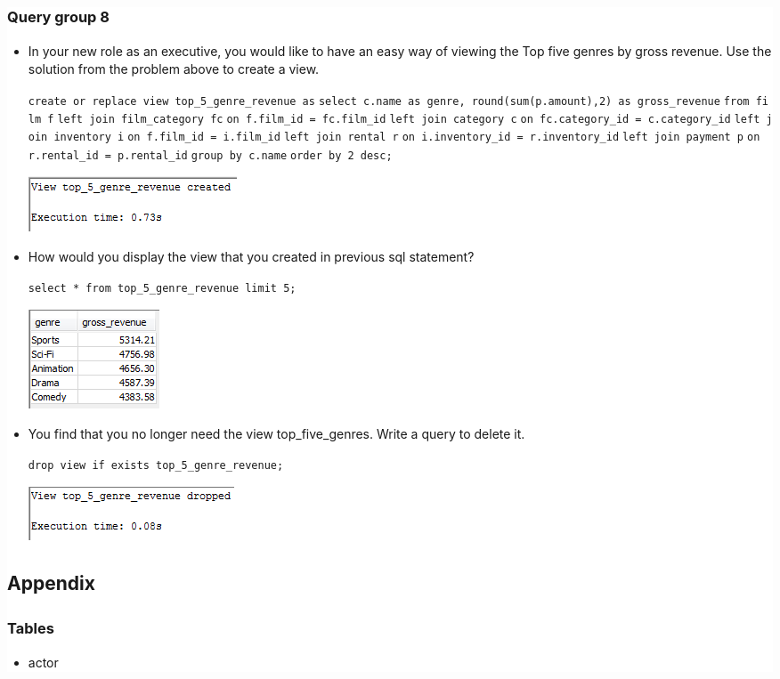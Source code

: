 
### Query group 8
- In your new role as an executive, you would like to have an easy way of viewing the Top five genres by gross revenue. Use the solution from the problem above to create a view. 

	`create or replace view top_5_genre_revenue as`
	`select c.name as genre, round(sum(p.amount),2) as gross_revenue`
	`from film f`
	`left join film_category fc`
	`on f.film_id = fc.film_id`
	`left join category c`
	`on fc.category_id = c.category_id`
	`left join inventory i`
	`on f.film_id = i.film_id`
	`left join rental r`
	`on i.inventory_id = r.inventory_id`
	`left join payment p`
	`on r.rental_id = p.rental_id`
	`group by c.name`
	`order by 2 desc;`

	![Results](view_top_genre_revenue.png)

	
- How would you display the view that you created in previous sql statement?

	`select * from top_5_genre_revenue limit 5;`

	![Results](select_view_top_genre_revenue.png)

- You find that you no longer need the view top_five_genres. Write a query to delete it.

	`drop view if exists top_5_genre_revenue;`

	![Results](drop_view_top_genre_revenue.png)
	

## Appendix 

### Tables
- actor
